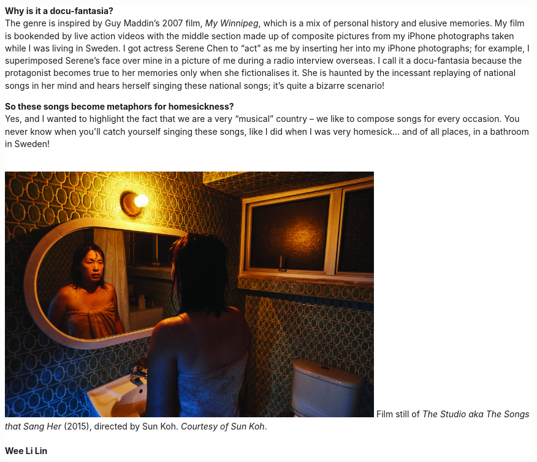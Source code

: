 **Why is it a docu-fantasia?**<br>
The genre is inspired by Guy Maddin’s 2007 film, <i>My Winnipeg</i>, which is a mix of personal history and elusive memories. My film is bookended by live action videos with the middle section made up of composite pictures from my iPhone photographs taken while I was living in Sweden. I got actress Serene Chen to “act” as me by inserting her into my iPhone photographs; for example, I superimposed Serene’s face over mine in a picture of me during a radio interview overseas. I call it a docu-fantasia because the protagonist becomes true to her memories only when she fictionalises it. She is haunted by the incessant replaying of national songs in her mind and hears herself singing these national songs; it’s quite a bizarre scenario! 

**So these songs become metaphors for homesickness?**<br>
Yes, and I wanted to highlight the fact that we are a very “musical” country – we like to compose songs for every occasion. You never know when you'll catch yourself singing these songs, like I did when I was very homesick... and of all places, in a bathroom in Sweden!

<div style="background-color: white;">
<br>
<img src="/images/vol-11-issue-1/directorchair/The_Studio2326_V2.jpg" style="width:70%">
Film still of <i>The Studio aka The Songs that Sang Her</i> (2015), directed by Sun Koh. <i>Courtesy of Sun Koh</i>.
</div>

#### **Wee Li Lin** 
